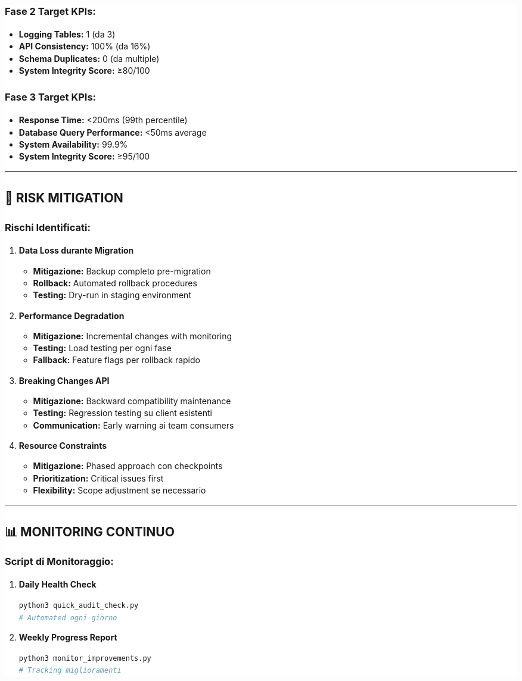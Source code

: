 ### **Fase 2 Target KPIs:**
- **Logging Tables:** 1 (da 3)
- **API Consistency:** 100% (da 16%)
- **Schema Duplicates:** 0 (da multiple)
- **System Integrity Score:** ≥80/100

### **Fase 3 Target KPIs:**
- **Response Time:** <200ms (99th percentile)
- **Database Query Performance:** <50ms average
- **System Availability:** 99.9%
- **System Integrity Score:** ≥95/100

---

## 🚨 RISK MITIGATION

### **Rischi Identificati:**

1. **Data Loss durante Migration**
   - **Mitigazione:** Backup completo pre-migration
   - **Rollback:** Automated rollback procedures
   - **Testing:** Dry-run in staging environment

2. **Performance Degradation**
   - **Mitigazione:** Incremental changes with monitoring
   - **Testing:** Load testing per ogni fase
   - **Fallback:** Feature flags per rollback rapido

3. **Breaking Changes API**
   - **Mitigazione:** Backward compatibility maintenance
   - **Testing:** Regression testing su client esistenti
   - **Communication:** Early warning ai team consumers

4. **Resource Constraints**
   - **Mitigazione:** Phased approach con checkpoints
   - **Prioritization:** Critical issues first
   - **Flexibility:** Scope adjustment se necessario

---

## 📊 MONITORING CONTINUO

### **Script di Monitoraggio:**

1. **Daily Health Check**
   ```bash
   python3 quick_audit_check.py
   # Automated ogni giorno
   ```

2. **Weekly Progress Report**
   ```bash
   python3 monitor_improvements.py
   # Tracking miglioramenti
   ```
